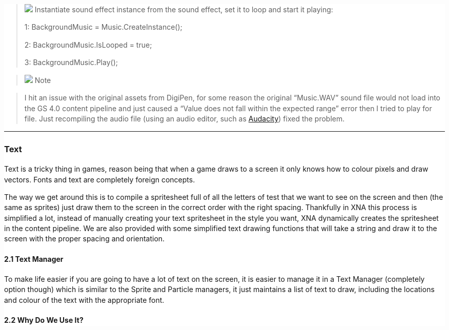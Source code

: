 >         
>         
> ![](http://www.dotnetscraps.com/samples/bullets/004.gif)    Instantiate sound effect instance from the sound effect, set it to loop and start it playing:
>         
>         
>         
>  
>         
>         
>         
>             
>             
> 1: BackgroundMusic = Music.CreateInstance();
>             
>             
>             
> 2: BackgroundMusic.IsLooped = true;
>             
>             
>             
> 3: BackgroundMusic.Play();

> ![](http://www.dotnetscraps.com/samples/bullets/034.gif)    Note

> I hit an issue with the original assets from DigiPen, for some reason the original “Music.WAV” sound file would not load into the GS 4.0 content pipeline and just caused a “Value does not fall within the expected range” error then I tried to play for file.  Just recompiling the audio file (using an audio editor, such as [Audacity](http://audacity.sourceforge.net/)) fixed the problem.

* * *

### Text

Text is a tricky thing in games, reason being that when a game draws to a screen it only knows how to colour pixels and draw vectors.  Fonts and text are completely foreign concepts.

The way we get around this is to compile a spritesheet full of all the letters of test that we want to see on the screen and then (the same as sprites) just draw them to the screen in the correct order with the right spacing.  Thankfully in XNA this process is simplified a lot, instead of manually creating your text spritesheet in the style you want, XNA dynamically creates the spritesheet in the content pipeline.  We are also provided with some simplified text drawing functions that will take a string and draw it to the screen with the proper spacing and orientation.

 

#### 2.1 Text Manager

To make life easier if you are going to have a lot of text on the screen, it is easier to manage it in a Text Manager (completely option though) which is similar to the Sprite and Particle managers, it just maintains a list of text to draw, including the locations and colour of the text with the appropriate font.

 

#### 2.2 Why Do We Use It?
